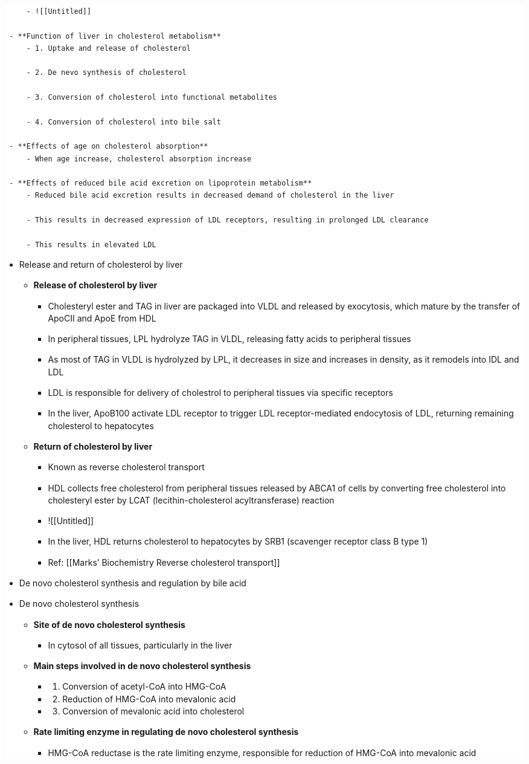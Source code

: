		 - ![[Untitled]]

	 - **Function of liver in cholesterol metabolism**
		 - 1. Uptake and release of cholesterol

		 - 2. De nevo synthesis of cholesterol

		 - 3. Conversion of cholesterol into functional metabolites

		 - 4. Conversion of cholesterol into bile salt

	 - **Effects of age on cholesterol absorption**
		 - When age increase, cholesterol absorption increase

	 - **Effects of reduced bile acid excretion on lipoprotein metabolism**
		 - Reduced bile acid excretion results in decreased demand of cholesterol in the liver

		 - This results in decreased expression of LDL receptors, resulting in prolonged LDL clearance

		 - This results in elevated LDL

- Release and return of cholesterol by liver
	 - **Release of cholesterol by liver**
		 - Cholesteryl ester and TAG in liver are packaged into VLDL and released by exocytosis, which mature by the transfer of ApoCII and ApoE from HDL

		 - In peripheral tissues, LPL hydrolyze TAG in VLDL, releasing fatty acids to peripheral tissues

		 - As most of TAG in VLDL is hydrolyzed by LPL, it decreases in size and increases in density, as it remodels into IDL and LDL

		 - LDL is responsible for delivery of cholestrol to peripheral tissues via specific receptors

		 - In the liver, ApoB100 activate LDL receptor to trigger LDL receptor-mediated endocytosis of LDL, returning remaining cholesterol to hepatocytes

	 - **Return of cholesterol by liver**
		 - Known as reverse cholesterol transport

		 - HDL collects free cholesterol from peripheral tissues released by ABCA1 of cells by converting free cholesterol into cholesteryl ester by LCAT (lecithin-cholesterol acyltransferase) reaction

		 - ![[Untitled]]

		 - In the liver, HDL returns cholesterol to hepatocytes by SRB1 (scavenger receptor class B type 1)

		 - Ref: [[Marks’ Biochemistry  Reverse cholesterol transport]] 

- De novo cholesterol synthesis and regulation by bile acid

- De novo cholesterol synthesis
	 - **Site of de novo cholesterol synthesis**
		 - In cytosol of all tissues, particularly in the liver

	 - **Main steps involved in de novo cholesterol synthesis**
		 - 1. Conversion of acetyl-CoA into HMG-CoA

		 - 2. Reduction of HMG-CoA into mevalonic acid

		 - 3. Conversion of mevalonic acid into cholesterol

	 - **Rate limiting enzyme in regulating de novo cholesterol synthesis**
		 - HMG-CoA reductase is the rate limiting enzyme, responsible for reduction of HMG-CoA into mevalonic acid 
